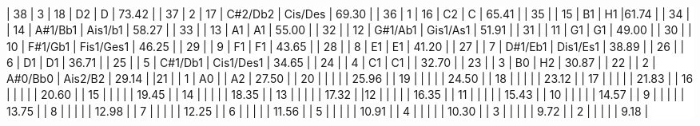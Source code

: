 | 38	| 3	| 18	| D2	| D	| 73.42 |
| 37	| 2	| 17	| C#2/Db2	| Cis/Des	| 69.30 |
| 36	| 1	| 16	| C2	| C	| 65.41 |
| 35	| 	| 15	| B1	| H1	|61.74 |
| 34 |	 | 14	| A#1/Bb1	| Ais1/b1	| 58.27 |
| 33	| 	| 13	| A1	| A1	| 55.00 |
| 32 |	 | 12 |	G#1/Ab1 | Gis1/As1 | 51.91 |
| 31	| 	| 11	| G1	| G1	| 49.00 |
| 30 |	 	| 10	| F#1/Gb1	| Fis1/Ges1 | 46.25 |
| 29	| 	| 9	| F1	| F1	| 43.65 |
| 28 |	 | 8 | E1 |	E1 | 41.20 |
| 27 | 	| 7	| D#1/Eb1	| Dis1/Es1 | 38.89 |
| 26 |	 | 6 | D1 |	D1 | 36.71 |
| 25 |  | 5	| C#1/Db1	| Cis1/Des1	| 34.65 |
| 24 |	 | 4 |	C1 |	C1 |	| 32.70 |
| 23	| 	| 3	| B0	| H2	| 30.87 |
| 22 |	 | 2 | A#0/Bb0 | Ais2/B2	| 29.14 | 
|21 |	| 1	| A0 |	| A2 | 27.50 |
| 20 |	 |	 |	 |	 | 25.96 |
| 19 | 	| 	 |	| 	| 24.50 |
| 18 | 	| 	| 	 |	| 23.12 |
| 17 |	 |	 |	 |	| 21.83 |
| 16 |	| 	| 	| 	| 20.60 |
| 15 |	 |	 |	 |	| 19.45 |
| 14 |	| 	| 	 |	 | 18.35 |
| 13 | 	 |	 |	 |	| 17.32 |
|12 |	| 	| 	| 	| 16.35 |
| 11 |	 |	 |	 |	| 15.43 |
| 10 |	| 	| 	| 	| 14.57 |
| 9	 |	 |	 |	 |	| 13.75 |
| 8	 |	 |	 |	 |	| 12.98 |
| 7	 |	 |	 |	 |	| 12.25 |
| 6	 |	 |	 |	 |	| 11.56 |
| 5	 |	 |	 |	 |	| 10.91 |
| 4	 |	 |	 |	 |	| 10.30 |
| 3	 |	 |	 |	 |	| 9.72 |
| 2	 |	 |	 |	 |	| 9.18 |